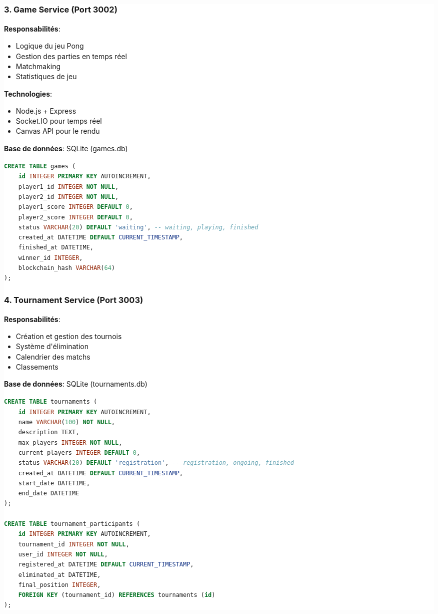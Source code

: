 ### 3. Game Service (Port 3002)
**Responsabilités**:
- Logique du jeu Pong
- Gestion des parties en temps réel
- Matchmaking
- Statistiques de jeu

**Technologies**:
- Node.js + Express
- Socket.IO pour temps réel
- Canvas API pour le rendu

**Base de données**: SQLite (games.db)
```sql
CREATE TABLE games (
    id INTEGER PRIMARY KEY AUTOINCREMENT,
    player1_id INTEGER NOT NULL,
    player2_id INTEGER NOT NULL,
    player1_score INTEGER DEFAULT 0,
    player2_score INTEGER DEFAULT 0,
    status VARCHAR(20) DEFAULT 'waiting', -- waiting, playing, finished
    created_at DATETIME DEFAULT CURRENT_TIMESTAMP,
    finished_at DATETIME,
    winner_id INTEGER,
    blockchain_hash VARCHAR(64)
);
```

### 4. Tournament Service (Port 3003)
**Responsabilités**:
- Création et gestion des tournois
- Système d'élimination
- Calendrier des matchs
- Classements

**Base de données**: SQLite (tournaments.db)
```sql
CREATE TABLE tournaments (
    id INTEGER PRIMARY KEY AUTOINCREMENT,
    name VARCHAR(100) NOT NULL,
    description TEXT,
    max_players INTEGER NOT NULL,
    current_players INTEGER DEFAULT 0,
    status VARCHAR(20) DEFAULT 'registration', -- registration, ongoing, finished
    created_at DATETIME DEFAULT CURRENT_TIMESTAMP,
    start_date DATETIME,
    end_date DATETIME
);

CREATE TABLE tournament_participants (
    id INTEGER PRIMARY KEY AUTOINCREMENT,
    tournament_id INTEGER NOT NULL,
    user_id INTEGER NOT NULL,
    registered_at DATETIME DEFAULT CURRENT_TIMESTAMP,
    eliminated_at DATETIME,
    final_position INTEGER,
    FOREIGN KEY (tournament_id) REFERENCES tournaments (id)
);
```

